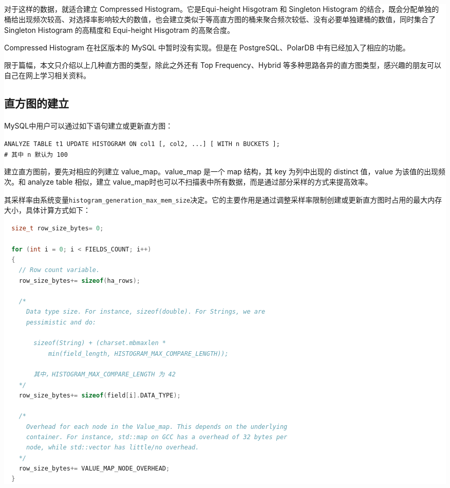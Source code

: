 
对于这样的数据，就适合建立 Compressed Histogram。它是Equi-height Hisgotram 和 Singleton Histogram 的结合，既会分配单独的桶给出现频次较高、对选择率影响较大的数值，也会建立类似于等高直方图的桶来聚合频次较低、没有必要单独建桶的数值，同时集合了 Singleton Histogram 的高精度和 Equi-height Hisgotram 的高聚合度。
​  


Compressed Histogram 在社区版本的 MySQL 中暂时没有实现。但是在 PostgreSQL、PolarDB 中有已经加入了相应的功能。
​  


限于篇幅，本文只介绍以上几种直方图的类型，除此之外还有 Top Frequency、Hybrid 等多种思路各异的直方图类型，感兴趣的朋友可以自己在网上学习相关资料。  
## 直方图的建立

MySQL中用户可以通过如下语句建立或更新直方图：  

```LANG
ANALYZE TABLE t1 UPDATE HISTOGRAM ON col1 [, col2, ...] [ WITH n BUCKETS ];
# 其中 n 默认为 100

```


建立直方图前，要先对相应的列建立 value_map。value_map 是一个 map 结构，其 key 为列中出现的 distinct 值，value 为该值的出现频次。和 analyze table 相似，建立 value_map时也可以不扫描表中所有数据，而是通过部分采样的方式来提高效率。
​  


其采样率由系统变量`histogram_generation_max_mem_size`决定。它的主要作用是通过调整采样率限制创建或更新直方图时占用的最大内存大小，具体计算方式如下：  

```cpp
  size_t row_size_bytes= 0;

  for (int i = 0; i < FIELDS_COUNT; i++)
  {
    // Row count variable.
    row_size_bytes+= sizeof(ha_rows);

    /*
      Data type size. For instance, sizeof(double). For Strings, we are
      pessimistic and do:

        sizeof(String) + (charset.mbmaxlen * 
        	min(field_length, HISTOGRAM_MAX_COMPARE_LENGTH));
            
        其中，HISTOGRAM_MAX_COMPARE_LENGTH 为 42 
    */
    row_size_bytes+= sizeof(field[i].DATA_TYPE);

    /*
      Overhead for each node in the Value_map. This depends on the underlying
      container. For instance, std::map on GCC has a overhead of 32 bytes per
      node, while std::vector has little/no overhead.
    */
    row_size_bytes+= VALUE_MAP_NODE_OVERHEAD;
  }

```


[3]: https://cloud.tencent.com/developer/article/1628479
[4]: #ZwjVF
[5]: https://dev.mysql.com/worklog/task/?id=8707
[6]: https://dev.mysql.com/worklog/task/?id=8706
[7]: https://dev.mysql.com/worklog/task/?id=8943
[8]: https://dev.mysql.com/worklog/task/?id=9127
[9]: https://dev.mysql.com/worklog/task/?id=9223
[10]: https://cloud.tencent.com/developer/article/1628479
[11]: https://courses.cs.washington.edu/courses/cse590q/05au/papers/Poosala-Improved.pdf
[0]: http://mysql.taobao.org/monthly/pic/202105/huaying-pic/pic0.png
[1]: http://mysql.taobao.org/monthly/pic/202105/huaying-pic/pic1.png
[2]: http://mysql.taobao.org/monthly/pic/202105/huaying-pic/pic2.png